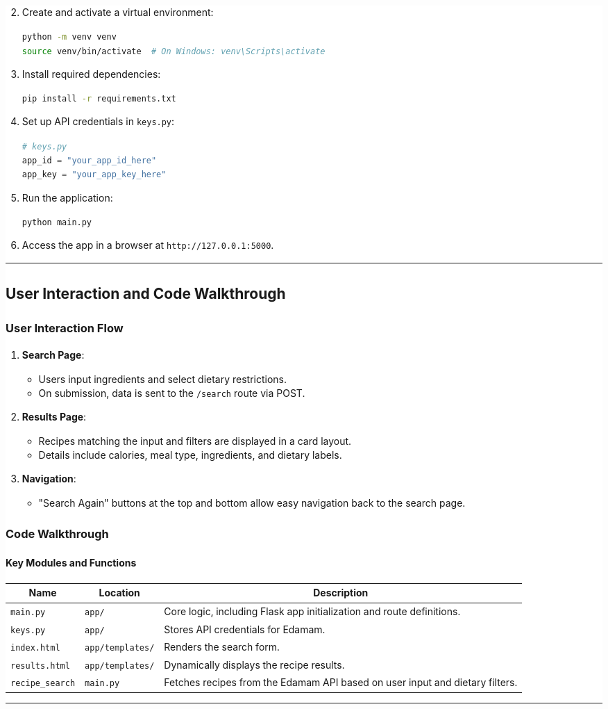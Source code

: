 2. Create and activate a virtual environment:
   ```bash
   python -m venv venv
   source venv/bin/activate  # On Windows: venv\Scripts\activate
   ```

3. Install required dependencies:
   ```bash
   pip install -r requirements.txt
   ```

4. Set up API credentials in `keys.py`:
   ```python
   # keys.py
   app_id = "your_app_id_here"
   app_key = "your_app_key_here"
   ```

5. Run the application:
   ```bash
   python main.py
   ```

6. Access the app in a browser at `http://127.0.0.1:5000`.

---

## **User Interaction and Code Walkthrough**

### User Interaction Flow
1. **Search Page**:
   - Users input ingredients and select dietary restrictions.
   - On submission, data is sent to the `/search` route via POST.

2. **Results Page**:
   - Recipes matching the input and filters are displayed in a card layout.
   - Details include calories, meal type, ingredients, and dietary labels.

3. **Navigation**:
   - "Search Again" buttons at the top and bottom allow easy navigation back to the search page.

### Code Walkthrough
#### Key Modules and Functions
| **Name**            | **Location**      | **Description**                                                                 |
|---------------------|-------------------|---------------------------------------------------------------------------------|
| `main.py`           | `app/`            | Core logic, including Flask app initialization and route definitions.           |
| `keys.py`           | `app/`            | Stores API credentials for Edamam.                                              |
| `index.html`        | `app/templates/`  | Renders the search form.                                                        |
| `results.html`      | `app/templates/`  | Dynamically displays the recipe results.                                        |
| `recipe_search`     | `main.py`         | Fetches recipes from the Edamam API based on user input and dietary filters.    |

---
